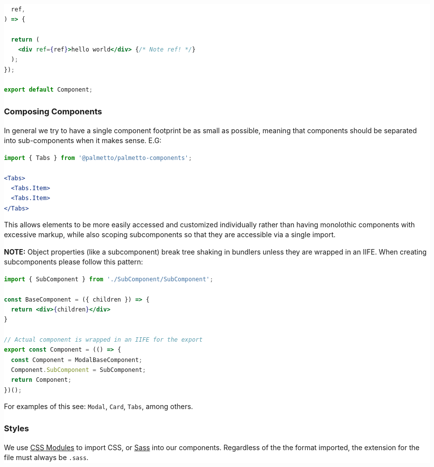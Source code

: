 ```jsx
  ref,
) => {

  return (
    <div ref={ref}>hello world</div> {/* Note ref! */}
  );
});

export default Component;
```

### Composing Components
In general we try to have a single component footprint be as small as possible, meaning that components should be separated into sub-components when it makes sense. E.G:

```jsx
import { Tabs } from '@palmetto/palmetto-components';

<Tabs>
  <Tabs.Item>
  <Tabs.Item>
</Tabs>
```

This allows elements to be more easily accessed and customized individually rather than having monolothic components with excessive markup, while also 
scoping subcomponents so that they are accessible via a single import.

**NOTE:** Object properties (like a subcomponent) break tree shaking in bundlers unless they are wrapped in an IIFE. When creating subcomponents please follow this pattern:

```jsx
import { SubComponent } from './SubComponent/SubComponent';

const BaseComponent = ({ children }) => {
  return <div>{children}</div>
}

// Actual component is wrapped in an IIFE for the export
export const Component = (() => {
  const Component = ModalBaseComponent;
  Component.SubComponent = SubComponent;
  return Component;
})();
```

For examples of this see: `Modal`, `Card`, `Tabs`, among others.
### Styles

We use [CSS Modules](https://github.com/css-modules/css-modules) to import CSS, or [Sass](https://sass-lang.com/) into our components. Regardless of the the format imported, the extension for the file must always be `.sass`.

